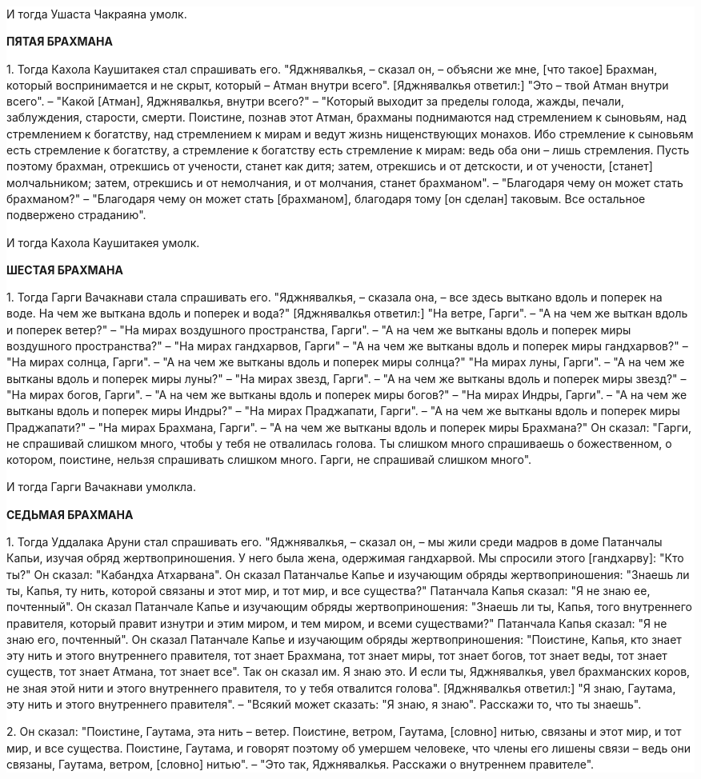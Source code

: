  И тогда Ушаста Чакраяна умолк.

**ПЯТАЯ БРАХМАНА** 

 1\. Тогда Кахола Каушитакея стал спрашивать его. "Яджнявалкья, – сказал он, – объясни же мне, \[что такое\] Брахман, который воспринимается и не скрыт, который – Атман внутри всего". \[Яджнявалкья ответил:\] "Это – твой Атман внутри всего". – "Какой \[Атман\], Яджнявалкья, внутри всего?" – "Который выходит за пределы голода, жажды, печали, заблуждения, старости, смерти. Поистине, познав этот Атман, брахманы поднимаются над стремлением к сыновьям, над стремлением к богатству, над стремлением к мирам и ведут жизнь нищенствующих монахов. Ибо стремление к сыновьям есть стремление к богатству, а стремление к богатству есть стремление к мирам: ведь оба они – лишь стремления. Пусть поэтому брахман, отрекшись от учености, станет как дитя; затем, отрекшись и от детскости, и от учености, \[станет\] молчальником; затем, отрекшись и от немолчания, и от молчания, станет брахманом". – "Благодаря чему он может стать брахманом?" – "Благодаря чему он может стать \[брахманом\], благодаря тому \[он сделан\] таковым. Все остальное подвержено страданию".

 И тогда Кахола Каушитакея умолк.

**ШЕСТАЯ БРАХМАНА** 

 1\. Тогда Гарги Вачакнави стала спрашивать его. "Яджнявалкья, – сказала она, – все здесь выткано вдоль и поперек на воде. На чем же выткана вдоль и поперек и вода?" \[Яджнявалкья ответил:\] "На ветре, Гарги". – "А на чем же выткан вдоль и поперек ветер?" – "На мирах воздушного пространства, Гарги". – "А на чем же вытканы вдоль и поперек миры воздушного пространства?" – "На мирах гандхарвов, Гарги" – "А на чем же вытканы вдоль и поперек миры гандхарвов?" – "На мирах солнца, Гарги". – "А на чем же вытканы вдоль и поперек миры солнца?" "На мирах луны, Гарги". – "А на чем же вытканы вдоль и поперек миры луны?" – "На мирах звезд, Гарги". – "А на чем же вытканы вдоль и поперек миры звезд?" – "На мирах богов, Гарги". – "А на чем же вытканы вдоль и поперек миры богов?" – "На мирах Индры, Гарги". – "А на чем же вытканы вдоль и поперек миры Индры?" – "На мирах Праджапати, Гарги". – "А на чем же вытканы вдоль и поперек миры Праджапати?" – "На мирах Брахмана, Гарги". – "А на чем же вытканы вдоль и поперек миры Брахмана?" Он сказал: "Гарги, не спрашивай слишком много, чтобы у тебя не отвалилась голова. Ты слишком много спрашиваешь о божественном, о котором, поистине, нельзя спрашивать слишком много. Гарги, не спрашивай слишком много".

 И тогда Гарги Вачакнави умолкла.

**СЕДЬМАЯ БРАХМАНА** 

 1\. Тогда Уддалака Аруни стал спрашивать его. "Яджнявалкья, – сказал он, – мы жили среди мадров в доме Патанчалы Капьи, изучая обряд жертвоприношения. У него была жена, одержимая гандхарвой. Мы спросили этого \[гандхарву\]: "Кто ты?" Он сказал: "Кабандха Атхарвана". Он сказал Патанчалье Капье и изучающим обряды жертвоприношения: "Знаешь ли ты, Капья, ту нить, которой связаны и этот мир, и тот мир, и все существа?" Патанчала Капья сказал: "Я не знаю ее, почтенный". Он сказал Патанчале Капье и изучающим обряды жертвоприношения: "Знаешь ли ты, Капья, того внутреннего правителя, который правит изнутри и этим миром, и тем миром, и всеми существами?" Патанчала Капья сказал: "Я не знаю его, почтенный". Он сказал Патанчале Капье и изучающим обряды жертвоприношения: "Поистине, Капья, кто знает эту нить и этого внутреннего правителя, тот знает Брахмана, тот знает миры, тот знает богов, тот знает веды, тот знает существ, тот знает Атмана, тот знает все". Так он сказал им. Я знаю это. И если ты, Яджнявалкья, увел брахманских коров, не зная этой нити и этого внутреннего правителя, то у тебя отвалится голова". \[Яджнявалкья ответил:\] "Я знаю, Гаутама, эту нить и этого внутреннего правителя". – "Всякий может сказать: "Я знаю, я знаю". Расскажи то, что ты знаешь".

 2\. Он сказал: "Поистине, Гаутама, эта нить – ветер. Поистине, ветром, Гаутама, \[словно\] нитью, связаны и этот мир, и тот мир, и все существа. Поистине, Гаутама, и говорят поэтому об умершем человеке, что члены его лишены связи – ведь они связаны, Гаутама, ветром, \[словно\] нитью". – "Это так, Яджнявалкья. Расскажи о внутреннем правителе".
